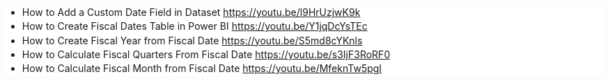 - How to Add a Custom Date Field in Dataset	https://youtu.be/l9HrUzjwK9k
- How to Create Fiscal Dates Table in Power BI	https://youtu.be/Y1jqDcYsTEc
- How to Create Fiscal Year from Fiscal Date	https://youtu.be/S5md8cYKnls
- How to Calculate Fiscal Quarters From Fiscal Date	https://youtu.be/s3IjF3RoRF0
- How to Calculate Fiscal Month from Fiscal Date	https://youtu.be/MfeknTw5pgI
